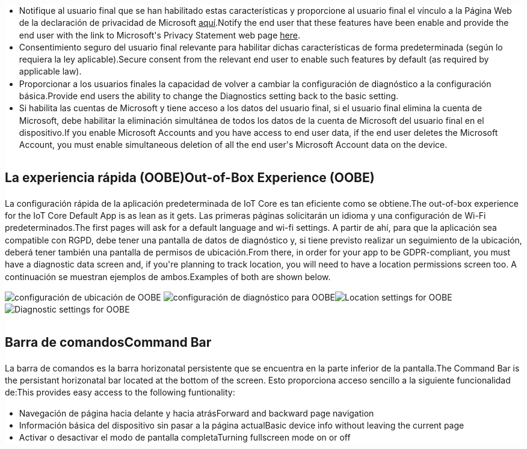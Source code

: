 * <span data-ttu-id="b1c7f-120">Notifique al usuario final que se han habilitado estas características y proporcione al usuario final el vínculo a la Página Web de la declaración de privacidad de Microsoft [aquí](http://go.microsoft.com/fwlink/?LinkId=521839).</span><span class="sxs-lookup"><span data-stu-id="b1c7f-120">Notify the end user that these features have been enable and provide the end user with the link to Microsoft's Privacy Statement web page [here](http://go.microsoft.com/fwlink/?LinkId=521839).</span></span> 
* <span data-ttu-id="b1c7f-121">Consentimiento seguro del usuario final relevante para habilitar dichas características de forma predeterminada (según lo requiera la ley aplicable).</span><span class="sxs-lookup"><span data-stu-id="b1c7f-121">Secure consent from the relevant end user to enable such features by default (as required by applicable law).</span></span>
* <span data-ttu-id="b1c7f-122">Proporcionar a los usuarios finales la capacidad de volver a cambiar la configuración de diagnóstico a la configuración básica.</span><span class="sxs-lookup"><span data-stu-id="b1c7f-122">Provide end users the ability to change the Diagnostics setting back to the basic setting.</span></span>
* <span data-ttu-id="b1c7f-123">Si habilita las cuentas de Microsoft y tiene acceso a los datos del usuario final, si el usuario final elimina la cuenta de Microsoft, debe habilitar la eliminación simultánea de todos los datos de la cuenta de Microsoft del usuario final en el dispositivo.</span><span class="sxs-lookup"><span data-stu-id="b1c7f-123">If you enable Microsoft Accounts and you have access to end user data, if the end user deletes the Microsoft Account, you must enable simultaneous deletion of all the end user's Microsoft Account data on the device.</span></span> 

## <a name="out-of-box-experience-oobe"></a><span data-ttu-id="b1c7f-124">La experiencia rápida (OOBE)</span><span class="sxs-lookup"><span data-stu-id="b1c7f-124">Out-of-Box Experience (OOBE)</span></span>

<span data-ttu-id="b1c7f-125">La configuración rápida de la aplicación predeterminada de IoT Core es tan eficiente como se obtiene.</span><span class="sxs-lookup"><span data-stu-id="b1c7f-125">The out-of-box experience for the IoT Core Default App is as lean as it gets.</span></span> <span data-ttu-id="b1c7f-126">Las primeras páginas solicitarán un idioma y una configuración de Wi-Fi predeterminados.</span><span class="sxs-lookup"><span data-stu-id="b1c7f-126">The first pages will ask for a default language and wi-fi settings.</span></span> <span data-ttu-id="b1c7f-127">A partir de ahí, para que la aplicación sea compatible con RGPD, debe tener una pantalla de datos de diagnóstico y, si tiene previsto realizar un seguimiento de la ubicación, deberá tener también una pantalla de permisos de ubicación.</span><span class="sxs-lookup"><span data-stu-id="b1c7f-127">From there, in order for your app to be GDPR-compliant, you must have a diagnostic data screen and, if you're planning to track location, you will need to have a location permissions screen too.</span></span> <span data-ttu-id="b1c7f-128">A continuación se muestran ejemplos de ambos.</span><span class="sxs-lookup"><span data-stu-id="b1c7f-128">Examples of both are shown below.</span></span> 

<span data-ttu-id="b1c7f-129">![configuración de ubicación de OOBE](../media/IoTCoreDefaultApp/OOBE3.jpg)
![configuración de diagnóstico para OOBE](../media/IoTCoreDefaultApp/OOBE4.jpg)</span><span class="sxs-lookup"><span data-stu-id="b1c7f-129">![Location settings for OOBE](../media/IoTCoreDefaultApp/OOBE3.jpg)
![Diagnostic settings for OOBE](../media/IoTCoreDefaultApp/OOBE4.jpg)</span></span>

## <a name="command-bar"></a><span data-ttu-id="b1c7f-130">Barra de comandos</span><span class="sxs-lookup"><span data-stu-id="b1c7f-130">Command Bar</span></span>
<span data-ttu-id="b1c7f-131">La barra de comandos es la barra horizonatal persistente que se encuentra en la parte inferior de la pantalla.</span><span class="sxs-lookup"><span data-stu-id="b1c7f-131">The Command Bar is the persistant horizonatal bar located at the bottom of the screen.</span></span> <span data-ttu-id="b1c7f-132">Esto proporciona acceso sencillo a la siguiente funcionalidad de:</span><span class="sxs-lookup"><span data-stu-id="b1c7f-132">This provides easy access to the following funtionality:</span></span>
- <span data-ttu-id="b1c7f-133">Navegación de página hacia delante y hacia atrás</span><span class="sxs-lookup"><span data-stu-id="b1c7f-133">Forward and backward page navigation</span></span>
- <span data-ttu-id="b1c7f-134">Información básica del dispositivo sin pasar a la página actual</span><span class="sxs-lookup"><span data-stu-id="b1c7f-134">Basic device info without leaving the current page</span></span>
- <span data-ttu-id="b1c7f-135">Activar o desactivar el modo de pantalla completa</span><span class="sxs-lookup"><span data-stu-id="b1c7f-135">Turning fullscreen mode on or off</span></span>